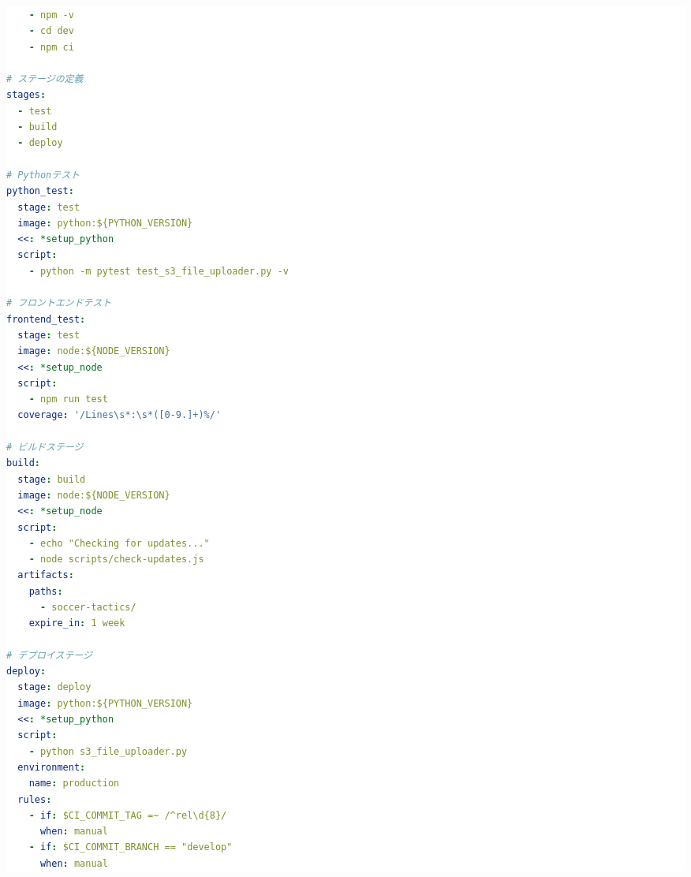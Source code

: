 ```yaml
    - npm -v
    - cd dev
    - npm ci

# ステージの定義
stages:
  - test
  - build
  - deploy

# Pythonテスト
python_test:
  stage: test
  image: python:${PYTHON_VERSION}
  <<: *setup_python
  script:
    - python -m pytest test_s3_file_uploader.py -v

# フロントエンドテスト
frontend_test:
  stage: test
  image: node:${NODE_VERSION}
  <<: *setup_node
  script:
    - npm run test
  coverage: '/Lines\s*:\s*([0-9.]+)%/'

# ビルドステージ
build:
  stage: build
  image: node:${NODE_VERSION}
  <<: *setup_node
  script:
    - echo "Checking for updates..."
    - node scripts/check-updates.js
  artifacts:
    paths:
      - soccer-tactics/
    expire_in: 1 week

# デプロイステージ
deploy:
  stage: deploy
  image: python:${PYTHON_VERSION}
  <<: *setup_python
  script:
    - python s3_file_uploader.py
  environment:
    name: production
  rules:
    - if: $CI_COMMIT_TAG =~ /^rel\d{8}/
      when: manual
    - if: $CI_COMMIT_BRANCH == "develop"
      when: manual
```
